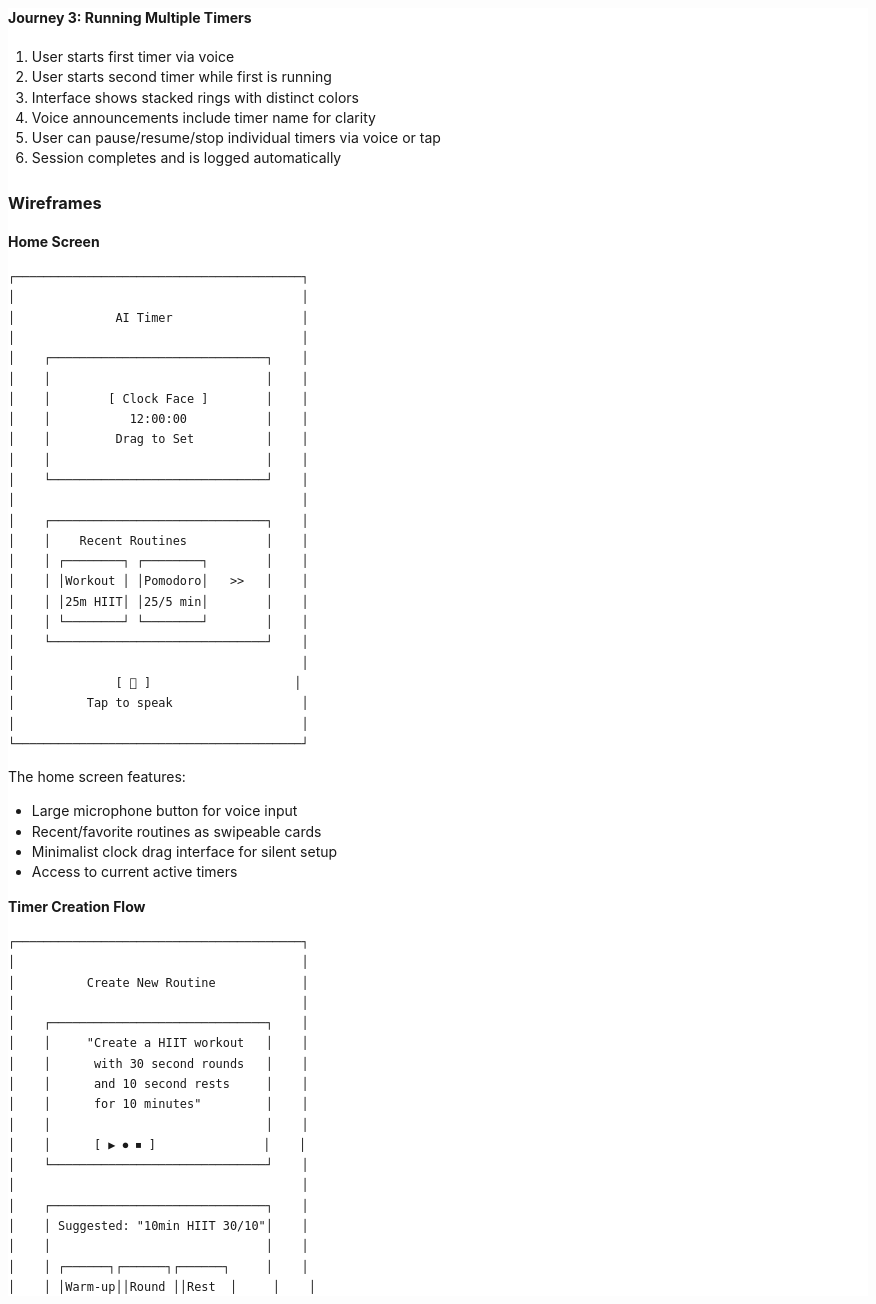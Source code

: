 #### Journey 3: Running Multiple Timers
1. User starts first timer via voice
2. User starts second timer while first is running
3. Interface shows stacked rings with distinct colors
4. Voice announcements include timer name for clarity
5. User can pause/resume/stop individual timers via voice or tap
6. Session completes and is logged automatically

### Wireframes

**Home Screen**  

```
┌────────────────────────────────────────┐
│                                        │
│              AI Timer                  │
│                                        │
│    ┌──────────────────────────────┐    │
│    │                              │    │
│    │        [ Clock Face ]        │    │
│    │           12:00:00           │    │
│    │         Drag to Set          │    │
│    │                              │    │
│    └──────────────────────────────┘    │
│                                        │
│    ┌──────────────────────────────┐    │
│    │    Recent Routines           │    │
│    │ ┌────────┐ ┌────────┐        │    │
│    │ │Workout │ │Pomodoro│   >>   │    │
│    │ │25m HIIT│ │25/5 min│        │    │
│    │ └────────┘ └────────┘        │    │
│    └──────────────────────────────┘    │
│                                        │
│              [ 🎤 ]                    │
│          Tap to speak                  │
│                                        │
└────────────────────────────────────────┘
```

The home screen features:
- Large microphone button for voice input
- Recent/favorite routines as swipeable cards
- Minimalist clock drag interface for silent setup
- Access to current active timers

**Timer Creation Flow**  

```
┌────────────────────────────────────────┐
│                                        │
│          Create New Routine            │
│                                        │
│    ┌──────────────────────────────┐    │
│    │     "Create a HIIT workout   │    │
│    │      with 30 second rounds   │    │
│    │      and 10 second rests     │    │
│    │      for 10 minutes"         │    │
│    │                              │    │
│    │      [ ▶ ⏺ ⏹ ]               │    │
│    └──────────────────────────────┘    │
│                                        │
│    ┌──────────────────────────────┐    │
│    │ Suggested: "10min HIIT 30/10"│    │
│    │                              │    │
│    │ ┌──────┐┌──────┐┌──────┐     │    │
│    │ │Warm-up││Round ││Rest  │     │    │
```
